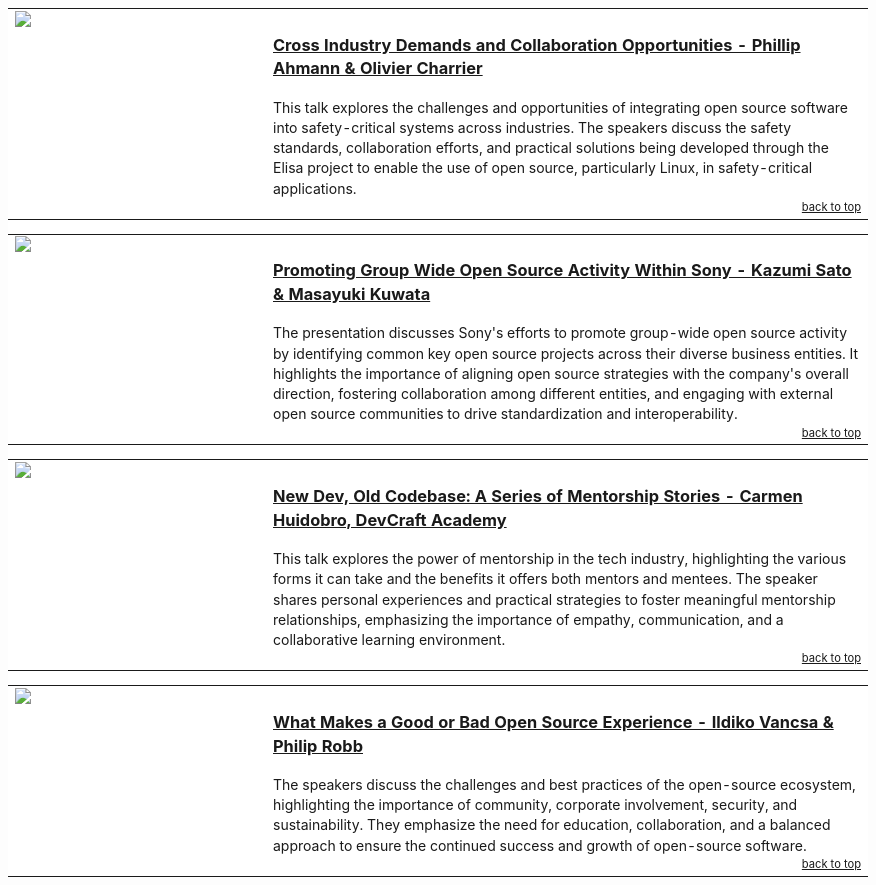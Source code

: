 <table style='border: none; border-collapse: collapse; width: 100%;'><tr style='border: none;'>
<td width='30%' style='border: none;'><a href='https://www.youtube.com/watch?v=S-NCJhSIr6Q'><img src='https://img.youtube.com/vi/S-NCJhSIr6Q/0.jpg' width='200'></a></td>
<td valign='top' style='border: none;'>
<h3><a href='https://www.youtube.com/watch?v=S-NCJhSIr6Q'>Cross Industry Demands and Collaboration Opportunities - Phillip Ahmann & Olivier Charrier</a></h3>
This talk explores the challenges and opportunities of integrating open source software into safety-critical systems across industries. The speakers discuss the safety standards, collaboration efforts, and practical solutions being developed through the Elisa project to enable the use of open source, particularly Linux, in safety-critical applications.
<div style='text-align: right; font-size: 0.8em;'><a href='#table-of-contents'>back to top</a></div>
</td>
</tr></table>

<table style='border: none; border-collapse: collapse; width: 100%;'><tr style='border: none;'>
<td width='30%' style='border: none;'><a href='https://www.youtube.com/watch?v=IypMzakTTWQ'><img src='https://img.youtube.com/vi/IypMzakTTWQ/0.jpg' width='200'></a></td>
<td valign='top' style='border: none;'>
<h3><a href='https://www.youtube.com/watch?v=IypMzakTTWQ'>Promoting Group Wide Open Source Activity Within Sony - Kazumi Sato & Masayuki Kuwata</a></h3>
The presentation discusses Sony's efforts to promote group-wide open source activity by identifying common key open source projects across their diverse business entities. It highlights the importance of aligning open source strategies with the company's overall direction, fostering collaboration among different entities, and engaging with external open source communities to drive standardization and interoperability.
<div style='text-align: right; font-size: 0.8em;'><a href='#table-of-contents'>back to top</a></div>
</td>
</tr></table>

<table style='border: none; border-collapse: collapse; width: 100%;'><tr style='border: none;'>
<td width='30%' style='border: none;'><a href='https://www.youtube.com/watch?v=Eb7vqkMAT6g'><img src='https://img.youtube.com/vi/Eb7vqkMAT6g/0.jpg' width='200'></a></td>
<td valign='top' style='border: none;'>
<h3><a href='https://www.youtube.com/watch?v=Eb7vqkMAT6g'>New Dev, Old Codebase: A Series of Mentorship Stories - Carmen Huidobro, DevCraft Academy</a></h3>
This talk explores the power of mentorship in the tech industry, highlighting the various forms it can take and the benefits it offers both mentors and mentees. The speaker shares personal experiences and practical strategies to foster meaningful mentorship relationships, emphasizing the importance of empathy, communication, and a collaborative learning environment.
<div style='text-align: right; font-size: 0.8em;'><a href='#table-of-contents'>back to top</a></div>
</td>
</tr></table>

<table style='border: none; border-collapse: collapse; width: 100%;'><tr style='border: none;'>
<td width='30%' style='border: none;'><a href='https://www.youtube.com/watch?v=RvY_CJkdJoY'><img src='https://img.youtube.com/vi/RvY_CJkdJoY/0.jpg' width='200'></a></td>
<td valign='top' style='border: none;'>
<h3><a href='https://www.youtube.com/watch?v=RvY_CJkdJoY'>What Makes a Good or Bad Open Source Experience - Ildiko Vancsa & Philip Robb</a></h3>
The speakers discuss the challenges and best practices of the open-source ecosystem, highlighting the importance of community, corporate involvement, security, and sustainability. They emphasize the need for education, collaboration, and a balanced approach to ensure the continued success and growth of open-source software.
<div style='text-align: right; font-size: 0.8em;'><a href='#table-of-contents'>back to top</a></div>
</td>
</tr></table>
